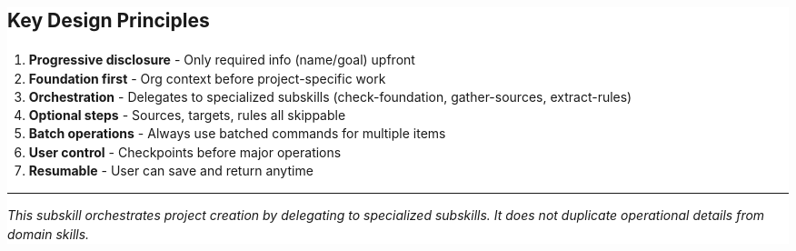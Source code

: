 
## Key Design Principles

1. **Progressive disclosure** - Only required info (name/goal) upfront
2. **Foundation first** - Org context before project-specific work
3. **Orchestration** - Delegates to specialized subskills (check-foundation, gather-sources, extract-rules)
4. **Optional steps** - Sources, targets, rules all skippable
5. **Batch operations** - Always use batched commands for multiple items
6. **User control** - Checkpoints before major operations
7. **Resumable** - User can save and return anytime

---

*This subskill orchestrates project creation by delegating to specialized subskills. It does not duplicate operational details from domain skills.*
